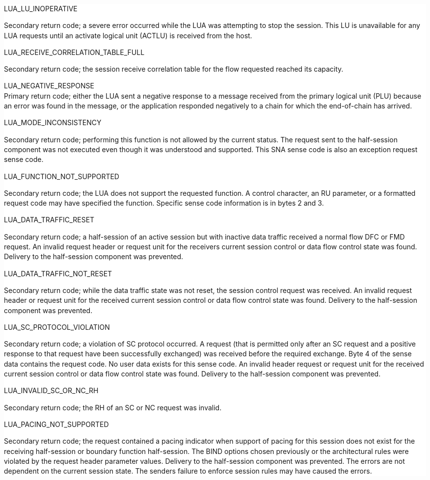  LUA_LU_INOPERATIVE  
  
 Secondary return code; a severe error occurred while the LUA was attempting to stop the session. This LU is unavailable for any LUA requests until an activate logical unit (ACTLU) is received from the host.  
  
 LUA_RECEIVE_CORRELATION_TABLE_FULL  
  
 Secondary return code; the session receive correlation table for the flow requested reached its capacity.  
  
 LUA_NEGATIVE_RESPONSE  
 Primary return code; either the LUA sent a negative response to a message received from the primary logical unit (PLU) because an error was found in the message, or the application responded negatively to a chain for which the end-of-chain has arrived.  
  
 LUA_MODE_INCONSISTENCY  
  
 Secondary return code; performing this function is not allowed by the current status. The request sent to the half-session component was not executed even though it was understood and supported. This SNA sense code is also an exception request sense code.  
  
 LUA_FUNCTION_NOT_SUPPORTED  
  
 Secondary return code; the LUA does not support the requested function. A control character, an RU parameter, or a formatted request code may have specified the function. Specific sense code information is in bytes 2 and 3.  
  
 LUA_DATA_TRAFFIC_RESET  
  
 Secondary return code; a half-session of an active session but with inactive data traffic received a normal flow DFC or FMD request. An invalid request header or request unit for the receivers current session control or data flow control state was found. Delivery to the half-session component was prevented.  
  
 LUA_DATA_TRAFFIC_NOT_RESET  
  
 Secondary return code; while the data traffic state was not reset, the session control request was received. An invalid request header or request unit for the received current session control or data flow control state was found. Delivery to the half-session component was prevented.  
  
 LUA_SC_PROTOCOL_VIOLATION  
  
 Secondary return code; a violation of SC protocol occurred. A request (that is permitted only after an SC request and a positive response to that request have been successfully exchanged) was received before the required exchange. Byte 4 of the sense data contains the request code. No user data exists for this sense code. An invalid header request or request unit for the received current session control or data flow control state was found. Delivery to the half-session component was prevented.  
  
 LUA_INVALID_SC_OR_NC_RH  
  
 Secondary return code; the RH of an SC or NC request was invalid.  
  
 LUA_PACING_NOT_SUPPORTED  
  
 Secondary return code; the request contained a pacing indicator when support of pacing for this session does not exist for the receiving half-session or boundary function half-session. The BIND options chosen previously or the architectural rules were violated by the request header parameter values. Delivery to the half-session component was prevented. The errors are not dependent on the current session state. The senders failure to enforce session rules may have caused the errors.  
  